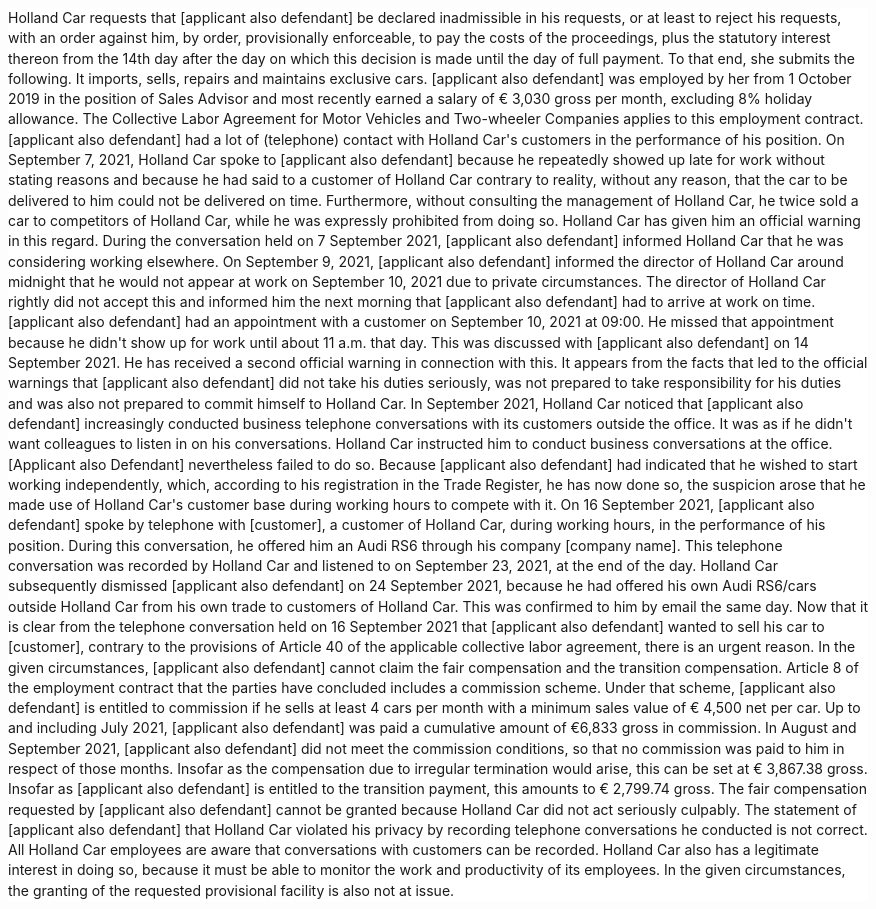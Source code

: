 Holland Car requests that \[applicant also defendant\] be declared inadmissible in his requests, or at least to reject his requests, with an order against him, by order, provisionally enforceable, to pay the costs of the proceedings, plus the statutory interest thereon from the 14th day after the day on which this decision is made until the day of full payment. To that end, she submits the following. It imports, sells, repairs and maintains exclusive cars. \[applicant also defendant\] was employed by her from 1 October 2019 in the position of Sales Advisor and most recently earned a salary of € 3,030 gross per month, excluding 8% holiday allowance. The Collective Labor Agreement for Motor Vehicles and Two-wheeler Companies applies to this employment contract. \[applicant also defendant\] had a lot of (telephone) contact with Holland Car's customers in the performance of his position. On September 7, 2021, Holland Car spoke to \[applicant also defendant\] because he repeatedly showed up late for work without stating reasons and because he had said to a customer of Holland Car contrary to reality, without any reason, that the car to be delivered to him could not be delivered on time. Furthermore, without consulting the management of Holland Car, he twice sold a car to competitors of Holland Car, while he was expressly prohibited from doing so. Holland Car has given him an official warning in this regard. During the conversation held on 7 September 2021, \[applicant also defendant\] informed Holland Car that he was considering working elsewhere. On September 9, 2021, \[applicant also defendant\] informed the director of Holland Car around midnight that he would not appear at work on September 10, 2021 due to private circumstances. The director of Holland Car rightly did not accept this and informed him the next morning that \[applicant also defendant\] had to arrive at work on time. \[applicant also defendant\] had an appointment with a customer on September 10, 2021 at 09:00. He missed that appointment because he didn't show up for work until about 11 a.m. that day. This was discussed with \[applicant also defendant\] on 14 September 2021. He has received a second official warning in connection with this. It appears from the facts that led to the official warnings that \[applicant also defendant\] did not take his duties seriously, was not prepared to take responsibility for his duties and was also not prepared to commit himself to Holland Car. In September 2021, Holland Car noticed that \[applicant also defendant\] increasingly conducted business telephone conversations with its customers outside the office. It was as if he didn't want colleagues to listen in on his conversations. Holland Car instructed him to conduct business conversations at the office. \[Applicant also Defendant\] nevertheless failed to do so. Because \[applicant also defendant\] had indicated that he wished to start working independently, which, according to his registration in the Trade Register, he has now done so, the suspicion arose that he made use of Holland Car's customer base during working hours to compete with it. On 16 September 2021, \[applicant also defendant\] spoke by telephone with \[customer\], a customer of Holland Car, during working hours, in the performance of his position. During this conversation, he offered him an Audi RS6 through his company \[company name\]. This telephone conversation was recorded by Holland Car and listened to on September 23, 2021, at the end of the day. Holland Car subsequently dismissed \[applicant also defendant\] on 24 September 2021, because he had offered his own Audi RS6/cars outside Holland Car from his own trade to customers of Holland Car. This was confirmed to him by email the same day. Now that it is clear from the telephone conversation held on 16 September 2021 that \[applicant also defendant\] wanted to sell his car to \[customer\], contrary to the provisions of Article 40 of the applicable collective labor agreement, there is an urgent reason. In the given circumstances, \[applicant also defendant\] cannot claim the fair compensation and the transition compensation. Article 8 of the employment contract that the parties have concluded includes a commission scheme. Under that scheme, \[applicant also defendant\] is entitled to commission if he sells at least 4 cars per month with a minimum sales value of € 4,500 net per car. Up to and including July 2021, \[applicant also defendant\] was paid a cumulative amount of €6,833 gross in commission. In August and September 2021, \[applicant also defendant\] did not meet the commission conditions, so that no commission was paid to him in respect of those months. Insofar as the compensation due to irregular termination would arise, this can be set at € 3,867.38 gross. Insofar as \[applicant also defendant\] is entitled to the transition payment, this amounts to € 2,799.74 gross. The fair compensation requested by \[applicant also defendant\] cannot be granted because Holland Car did not act seriously culpably. The statement of \[applicant also defendant\] that Holland Car violated his privacy by recording telephone conversations he conducted is not correct. All Holland Car employees are aware that conversations with customers can be recorded. Holland Car also has a legitimate interest in doing so, because it must be able to monitor the work and productivity of its employees. In the given circumstances, the granting of the requested provisional facility is also not at issue.
